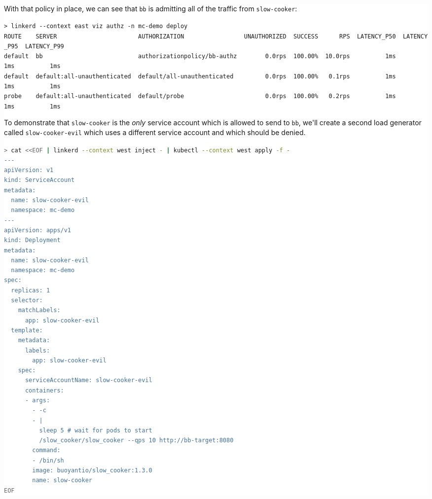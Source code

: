 With that policy in place, we can see that `bb` is admitting all of the traffic
from `slow-cooker`:

```console
> linkerd --context east viz authz -n mc-demo deploy
ROUTE    SERVER                       AUTHORIZATION                 UNAUTHORIZED  SUCCESS      RPS  LATENCY_P50  LATENCY_P95  LATENCY_P99  
default  bb                           authorizationpolicy/bb-authz        0.0rps  100.00%  10.0rps          1ms          1ms          1ms
default  default:all-unauthenticated  default/all-unauthenticated         0.0rps  100.00%   0.1rps          1ms          1ms          1ms
probe    default:all-unauthenticated  default/probe                       0.0rps  100.00%   0.2rps          1ms          1ms          1ms
```

To demonstrate that `slow-cooker` is the *only* service account which is allowed
to send to `bb`, we'll create a second load generator called `slow-cooker-evil`
which uses a different service account and which should be denied.

```bash
> cat <<EOF | linkerd --context west inject - | kubectl --context west apply -f -
---
apiVersion: v1
kind: ServiceAccount
metadata:
  name: slow-cooker-evil
  namespace: mc-demo
---
apiVersion: apps/v1
kind: Deployment
metadata:
  name: slow-cooker-evil
  namespace: mc-demo
spec:
  replicas: 1
  selector:
    matchLabels:
      app: slow-cooker-evil
  template:
    metadata:
      labels:
        app: slow-cooker-evil
    spec:
      serviceAccountName: slow-cooker-evil
      containers:
      - args:
        - -c
        - |
          sleep 5 # wait for pods to start
          /slow_cooker/slow_cooker --qps 10 http://bb-target:8080
        command:
        - /bin/sh
        image: buoyantio/slow_cooker:1.3.0
        name: slow-cooker
EOF
```
